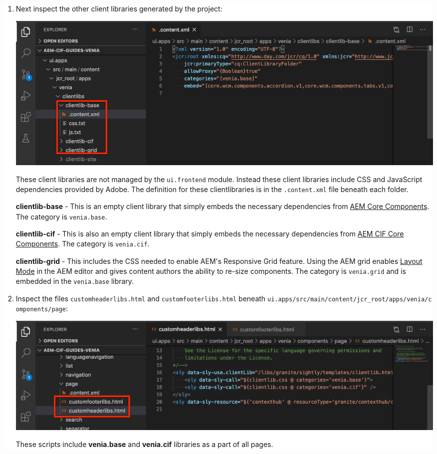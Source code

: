 1. Next inspect the other client libraries generated by the project:

    ![Other Client libraries](../assets/style-cif-component/other-clientlibs.png)

    These client libraries are not managed by the `ui.frontend` module. Instead these client libraries include CSS and JavaScript dependencies provided by Adobe. The definition for these clientlibraries is in the `.content.xml` file beneath each folder.

    **clientlib-base** - This is an empty client library that simply embeds the necessary dependencies from [AEM Core Components](https://docs.adobe.com/content/help/en/experience-manager-core-components/using/introduction.html). The category is `venia.base`.

    **clientlib-cif** - This is also an empty client library that simply embeds the necessary dependencies from [AEM CIF Core Components](https://github.com/adobe/aem-core-cif-components). The category is `venia.cif`.

    **clientlib-grid** - This includes the CSS needed to enable AEM's Responsive Grid feature. Using the AEM grid enables [Layout Mode](/help/sites-cloud/authoring/features/responsive-layout.md) in the AEM editor and gives content authors the ability to re-size components. The category is `venia.grid` and is embedded in the `venia.base` library.

1. Inspect the files `customheaderlibs.html` and `customfooterlibs.html` beneath `ui.apps/src/main/content/jcr_root/apps/venia/components/page`:

    ![Custom Header and Footer scripts](../assets/style-cif-component/custom-header-footer-script.png)

    These scripts include **venia.base** and **venia.cif** libraries as a part of all pages.
